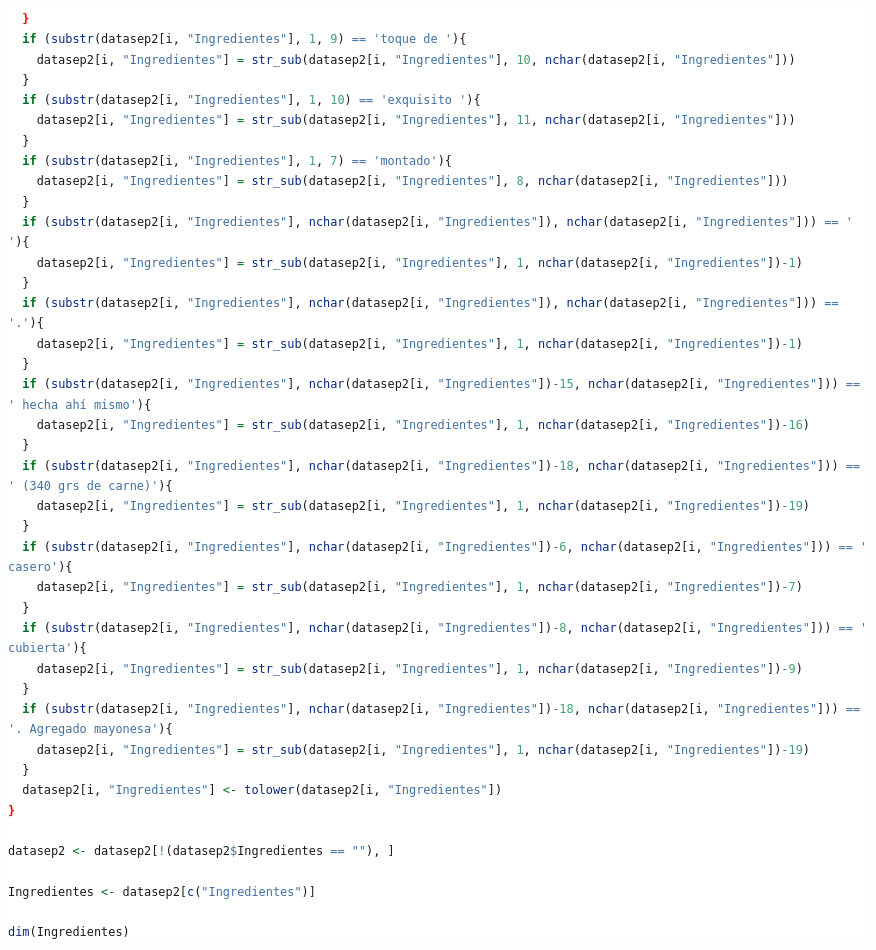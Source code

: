 ``` r
  }
  if (substr(datasep2[i, "Ingredientes"], 1, 9) == 'toque de '){
    datasep2[i, "Ingredientes"] = str_sub(datasep2[i, "Ingredientes"], 10, nchar(datasep2[i, "Ingredientes"]))
  }
  if (substr(datasep2[i, "Ingredientes"], 1, 10) == 'exquisito '){
    datasep2[i, "Ingredientes"] = str_sub(datasep2[i, "Ingredientes"], 11, nchar(datasep2[i, "Ingredientes"]))
  }
  if (substr(datasep2[i, "Ingredientes"], 1, 7) == 'montado'){
    datasep2[i, "Ingredientes"] = str_sub(datasep2[i, "Ingredientes"], 8, nchar(datasep2[i, "Ingredientes"]))
  }
  if (substr(datasep2[i, "Ingredientes"], nchar(datasep2[i, "Ingredientes"]), nchar(datasep2[i, "Ingredientes"])) == ' '){
    datasep2[i, "Ingredientes"] = str_sub(datasep2[i, "Ingredientes"], 1, nchar(datasep2[i, "Ingredientes"])-1)
  }
  if (substr(datasep2[i, "Ingredientes"], nchar(datasep2[i, "Ingredientes"]), nchar(datasep2[i, "Ingredientes"])) == '.'){
    datasep2[i, "Ingredientes"] = str_sub(datasep2[i, "Ingredientes"], 1, nchar(datasep2[i, "Ingredientes"])-1)
  }
  if (substr(datasep2[i, "Ingredientes"], nchar(datasep2[i, "Ingredientes"])-15, nchar(datasep2[i, "Ingredientes"])) == ' hecha ahí mismo'){
    datasep2[i, "Ingredientes"] = str_sub(datasep2[i, "Ingredientes"], 1, nchar(datasep2[i, "Ingredientes"])-16)
  }
  if (substr(datasep2[i, "Ingredientes"], nchar(datasep2[i, "Ingredientes"])-18, nchar(datasep2[i, "Ingredientes"])) == ' (340 grs de carne)'){
    datasep2[i, "Ingredientes"] = str_sub(datasep2[i, "Ingredientes"], 1, nchar(datasep2[i, "Ingredientes"])-19)
  }
  if (substr(datasep2[i, "Ingredientes"], nchar(datasep2[i, "Ingredientes"])-6, nchar(datasep2[i, "Ingredientes"])) == ' casero'){
    datasep2[i, "Ingredientes"] = str_sub(datasep2[i, "Ingredientes"], 1, nchar(datasep2[i, "Ingredientes"])-7)
  }
  if (substr(datasep2[i, "Ingredientes"], nchar(datasep2[i, "Ingredientes"])-8, nchar(datasep2[i, "Ingredientes"])) == ' cubierta'){
    datasep2[i, "Ingredientes"] = str_sub(datasep2[i, "Ingredientes"], 1, nchar(datasep2[i, "Ingredientes"])-9)
  }
  if (substr(datasep2[i, "Ingredientes"], nchar(datasep2[i, "Ingredientes"])-18, nchar(datasep2[i, "Ingredientes"])) == '. Agregado mayonesa'){
    datasep2[i, "Ingredientes"] = str_sub(datasep2[i, "Ingredientes"], 1, nchar(datasep2[i, "Ingredientes"])-19)
  }
  datasep2[i, "Ingredientes"] <- tolower(datasep2[i, "Ingredientes"])
}

datasep2 <- datasep2[!(datasep2$Ingredientes == ""), ]

Ingredientes <- datasep2[c("Ingredientes")]

dim(Ingredientes)
```
